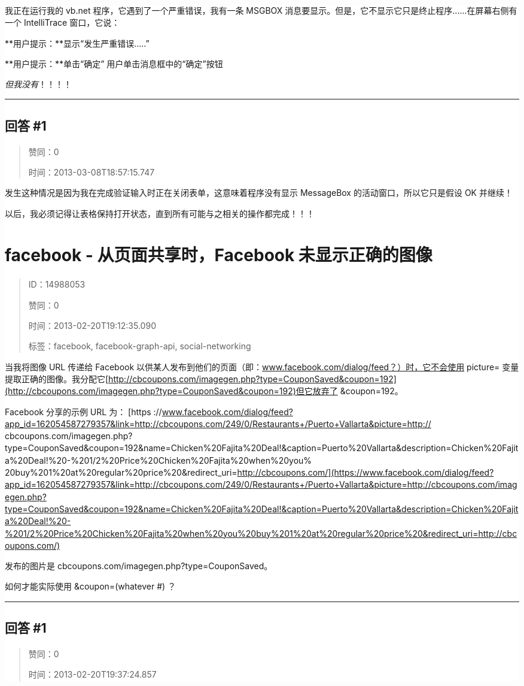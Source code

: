 我正在运行我的 vb.net 程序，它遇到了一个严重错误，我有一条 MSGBOX 消息要显示。但是，它不显示它只是终止程序......在屏幕右侧有一个 IntelliTrace 窗口，它说：

**用户提示：**显示“发生严重错误.....”

**用户提示：**单击“确定” 用户单击消息框中的“确定”按钮

*但我没有*！！！！

* * *

## 回答 #1

> 赞同：0
> 
> 时间：2013-03-08T18:57:15.747

发生这种情况是因为我在完成验证输入时正在关闭表单，这意味着程序没有显示 MessageBox 的活动窗口，所以它只是假设 OK 并继续！

以后，我必须记得让表格保持打开状态，直到所有可能与之相关的操作都完成！！！

# facebook - 从页面共享时，Facebook 未显示正确的图像

> ID：14988053
> 
> 赞同：0
> 
> 时间：2013-02-20T19:12:35.090
> 
> 标签：facebook, facebook-graph-api, social-networking

当我将图像 URL 传递给 Facebook 以供某人发布到他们的页面（即：www.facebook.com/dialog/feed？）时，它不会使用 picture= 变量提取正确的图像。我分配它[http://cbcoupons.com/imagegen.php?type=CouponSaved&coupon=192](http://cbcoupons.com/imagegen.php?type=CouponSaved&coupon=192)但它放弃了 &coupon=192。

Facebook 分享的示例 URL 为： [https ://www.facebook.com/dialog/feed?app_id=162054587279357&link=http://cbcoupons.com/249/0/Restaurants+/Puerto+Vallarta&picture=http:// cbcoupons.com/imagegen.php?type=CouponSaved&coupon=192&name=Chicken%20Fajita%20Deal!&caption=Puerto%20Vallarta&description=Chicken%20Fajita%20Deal!%20-%201/2%20Price%20Chicken%20Fajita%20when%20you% 20buy%201%20at%20regular%20price%20&redirect_uri=http://cbcoupons.com/](https://www.facebook.com/dialog/feed?app_id=162054587279357&link=http://cbcoupons.com/249/0/Restaurants+/Puerto+Vallarta&picture=http://cbcoupons.com/imagegen.php?type=CouponSaved&coupon=192&name=Chicken%20Fajita%20Deal!&caption=Puerto%20Vallarta&description=Chicken%20Fajita%20Deal!%20-%201/2%20Price%20Chicken%20Fajita%20when%20you%20buy%201%20at%20regular%20price%20&redirect_uri=http://cbcoupons.com/)

发布的图片是 cbcoupons.com/imagegen.php?type=CouponSaved。

如何才能实际使用 &coupon=(whatever #) ？

* * *

## 回答 #1

> 赞同：0
> 
> 时间：2013-02-20T19:37:24.857
